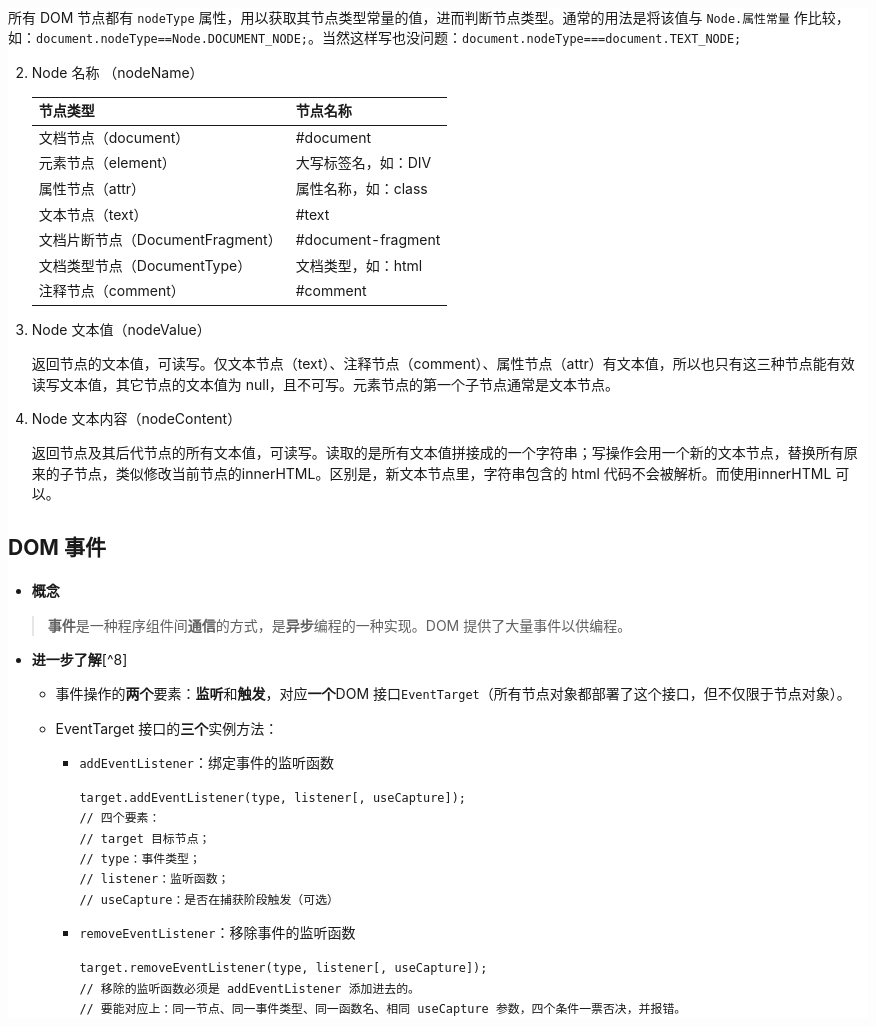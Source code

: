 所有 DOM 节点都有 `nodeType` 属性，用以获取其节点类型常量的值，进而判断节点类型。通常的用法是将该值与 `Node.属性常量` 作比较，如：`document.nodeType==Node.DOCUMENT_NODE;`。当然这样写也没问题：`document.nodeType===document.TEXT_NODE;`

2. Node 名称 （nodeName）

   | 节点类型                         | 节点名称            |
   | -------------------------------- | ------------------- |
   | 文档节点（document）             | #document           |
   | 元素节点（element）              | 大写标签名，如：DIV |
   | 属性节点（attr）                 | 属性名称，如：class |
   | 文本节点（text）                 | #text               |
   | 文档片断节点（DocumentFragment） | #document-fragment  |
   | 文档类型节点（DocumentType）     | 文档类型，如：html  |
   | 注释节点（comment）              | #comment            |

3. Node 文本值（nodeValue）

   返回节点的文本值，可读写。仅文本节点（text）、注释节点（comment）、属性节点（attr）有文本值，所以也只有这三种节点能有效读写文本值，其它节点的文本值为 null，且不可写。元素节点的第一个子节点通常是文本节点。

4. Node 文本内容（nodeContent）

   返回节点及其后代节点的所有文本值，可读写。读取的是所有文本值拼接成的一个字符串；写操作会用一个新的文本节点，替换所有原来的子节点，类似修改当前节点的innerHTML。区别是，新文本节点里，字符串包含的 html 代码不会被解析。而使用innerHTML 可以。

## DOM 事件

- **概念**

> **事件**是一种程序组件间**通信**的方式，是**异步**编程的一种实现。DOM 提供了大量事件以供编程。

- **进一步了解**[^8]

  - 事件操作的**两个**要素：**监听**和**触发**，对应**一个**DOM 接口`EventTarget`（所有节点对象都部署了这个接口，但不仅限于节点对象）。

  - EventTarget 接口的**三个**实例方法：

    - `addEventListener`：绑定事件的监听函数

      ```伪码
      target.addEventListener(type, listener[, useCapture]);
      // 四个要素：
      // target 目标节点；
      // type：事件类型；
      // listener：监听函数；
      // useCapture：是否在捕获阶段触发（可选）
      ```

    - `removeEventListener`：移除事件的监听函数

      ```伪码
      target.removeEventListener(type, listener[, useCapture]);
      // 移除的监听函数必须是 addEventListener 添加进去的。
      // 要能对应上：同一节点、同一事件类型、同一函数名、相同 useCapture 参数，四个条件一票否决，并报错。
      ```


[^3]: call()、apply()和bind()。